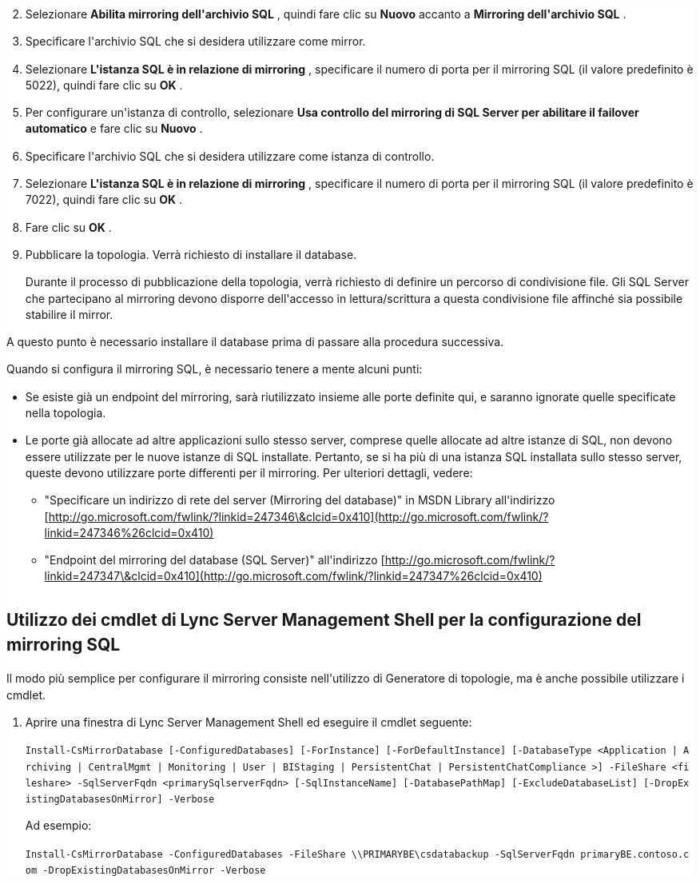 2.  Selezionare **Abilita mirroring dell'archivio SQL** , quindi fare clic su **Nuovo** accanto a **Mirroring dell'archivio SQL** .

3.  Specificare l'archivio SQL che si desidera utilizzare come mirror.

4.  Selezionare **L'istanza SQL è in relazione di mirroring** , specificare il numero di porta per il mirroring SQL (il valore predefinito è 5022), quindi fare clic su **OK** .

5.  Per configurare un'istanza di controllo, selezionare **Usa controllo del mirroring di SQL Server per abilitare il failover automatico** e fare clic su **Nuovo** .

6.  Specificare l'archivio SQL che si desidera utilizzare come istanza di controllo.

7.  Selezionare **L'istanza SQL è in relazione di mirroring** , specificare il numero di porta per il mirroring SQL (il valore predefinito è 7022), quindi fare clic su **OK** .

8.  Fare clic su **OK** .

9.  Pubblicare la topologia. Verrà richiesto di installare il database.
    
    Durante il processo di pubblicazione della topologia, verrà richiesto di definire un percorso di condivisione file. Gli SQL Server che partecipano al mirroring devono disporre dell'accesso in lettura/scrittura a questa condivisione file affinché sia possibile stabilire il mirror.

A questo punto è necessario installare il database prima di passare alla procedura successiva.

Quando si configura il mirroring SQL, è necessario tenere a mente alcuni punti:

  - Se esiste già un endpoint del mirroring, sarà riutilizzato insieme alle porte definite qui, e saranno ignorate quelle specificate nella topologia.

  - Le porte già allocate ad altre applicazioni sullo stesso server, comprese quelle allocate ad altre istanze di SQL, non devono essere utilizzate per le nuove istanze di SQL installate. Pertanto, se si ha più di una istanza SQL installata sullo stesso server, queste devono utilizzare porte differenti per il mirroring. Per ulteriori dettagli, vedere:
    
      - "Specificare un indirizzo di rete del server (Mirroring del database)" in MSDN Library all'indirizzo [http://go.microsoft.com/fwlink/?linkid=247346\&clcid=0x410](http://go.microsoft.com/fwlink/?linkid=247346%26clcid=0x410)
    
      - "Endpoint del mirroring del database (SQL Server)" all'indirizzo [http://go.microsoft.com/fwlink/?linkid=247347\&clcid=0x410](http://go.microsoft.com/fwlink/?linkid=247347%26clcid=0x410)

## Utilizzo dei cmdlet di Lync Server Management Shell per la configurazione del mirroring SQL

Il modo più semplice per configurare il mirroring consiste nell'utilizzo di Generatore di topologie, ma è anche possibile utilizzare i cmdlet.

1.  Aprire una finestra di Lync Server Management Shell ed eseguire il cmdlet seguente:
    
        Install-CsMirrorDatabase [-ConfiguredDatabases] [-ForInstance] [-ForDefaultInstance] [-DatabaseType <Application | Archiving | CentralMgmt | Monitoring | User | BIStaging | PersistentChat | PersistentChatCompliance >] -FileShare <fileshare> -SqlServerFqdn <primarySqlserverFqdn> [-SqlInstanceName] [-DatabasePathMap] [-ExcludeDatabaseList] [-DropExistingDatabasesOnMirror] -Verbose 
    
    Ad esempio:
    
        Install-CsMirrorDatabase -ConfiguredDatabases -FileShare \\PRIMARYBE\csdatabackup -SqlServerFqdn primaryBE.contoso.com -DropExistingDatabasesOnMirror -Verbose 
    